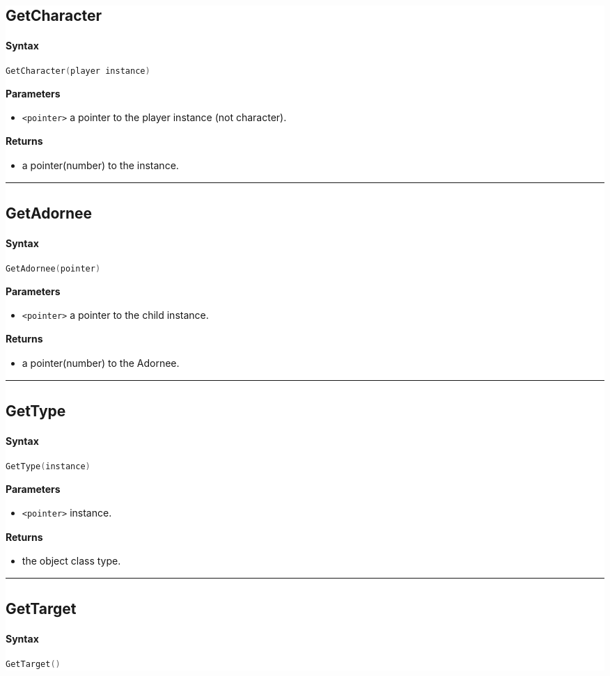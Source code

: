 ## GetCharacter

**Syntax**

```go
GetCharacter(player instance)
```

**Parameters**

- `<pointer>` a pointer to the player instance (not character).

**Returns**

- a pointer(number) to the instance.

---

## GetAdornee

**Syntax**

```go
GetAdornee(pointer)
```

**Parameters**

- `<pointer>` a pointer to the child instance.

**Returns**

- a pointer(number) to the Adornee.

---

## GetType

**Syntax**

```go
GetType(instance)
```

**Parameters**

- `<pointer>` instance.

**Returns**

- the object class type.

---

## GetTarget

**Syntax**

```go
GetTarget()
```
